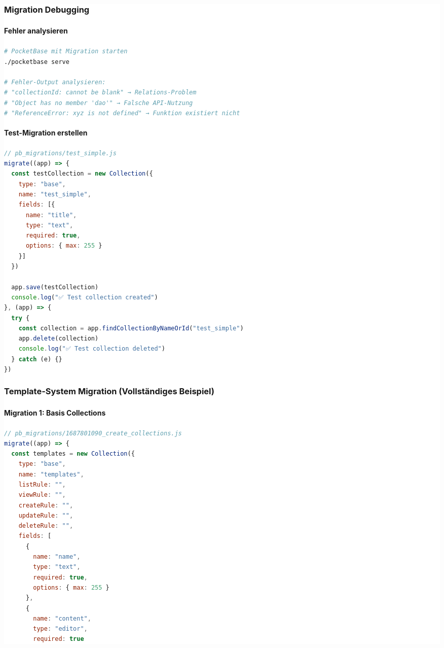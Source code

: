 ### Migration Debugging

#### Fehler analysieren
```bash
# PocketBase mit Migration starten
./pocketbase serve

# Fehler-Output analysieren:
# "collectionId: cannot be blank" → Relations-Problem
# "Object has no member 'dao'" → Falsche API-Nutzung  
# "ReferenceError: xyz is not defined" → Funktion existiert nicht
```

#### Test-Migration erstellen
```javascript
// pb_migrations/test_simple.js
migrate((app) => {
  const testCollection = new Collection({
    type: "base",
    name: "test_simple",
    fields: [{
      name: "title",
      type: "text",
      required: true,
      options: { max: 255 }
    }]
  })
  
  app.save(testCollection)
  console.log("✅ Test collection created")
}, (app) => {
  try {
    const collection = app.findCollectionByNameOrId("test_simple")
    app.delete(collection)
    console.log("✅ Test collection deleted")
  } catch (e) {}
})
```

### Template-System Migration (Vollständiges Beispiel)

#### Migration 1: Basis Collections
```javascript
// pb_migrations/1687801090_create_collections.js
migrate((app) => {
  const templates = new Collection({
    type: "base",
    name: "templates",
    listRule: "",
    viewRule: "",
    createRule: "",
    updateRule: "",
    deleteRule: "",
    fields: [
      {
        name: "name",
        type: "text",
        required: true,
        options: { max: 255 }
      },
      {
        name: "content",
        type: "editor", 
        required: true
```